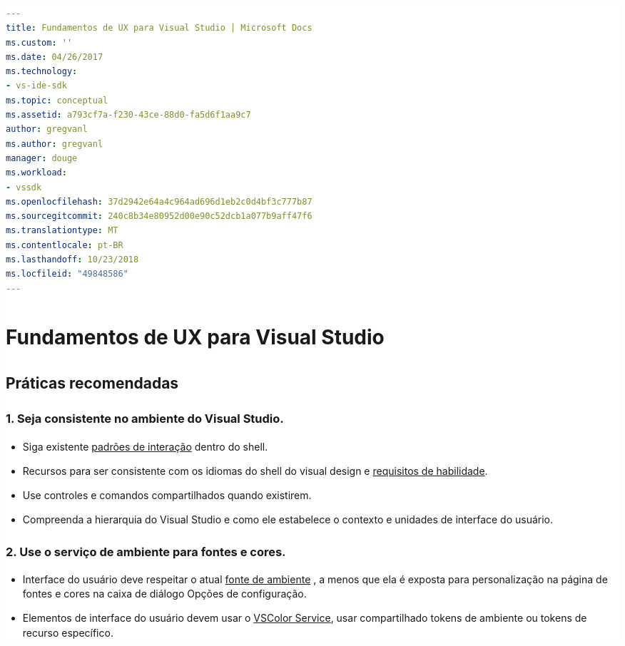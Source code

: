 ```yaml
---
title: Fundamentos de UX para Visual Studio | Microsoft Docs
ms.custom: ''
ms.date: 04/26/2017
ms.technology:
- vs-ide-sdk
ms.topic: conceptual
ms.assetid: a793cf7a-f230-43ce-88d0-fa5d6f1aa9c7
author: gregvanl
ms.author: gregvanl
manager: douge
ms.workload:
- vssdk
ms.openlocfilehash: 37d2942e64a4c964ad696d1eb2c0d4bf3c777b87
ms.sourcegitcommit: 240c8b34e80952d00e90c52dcb1a077b9aff47f6
ms.translationtype: MT
ms.contentlocale: pt-BR
ms.lasthandoff: 10/23/2018
ms.locfileid: "49848586"
---
```

# <a name="ux-essentials-for-visual-studio"></a>Fundamentos de UX para Visual Studio
## <a name="best-practices"></a>Práticas recomendadas  
  
### <a name="1-be-consistent-within-the-visual-studio-environment"></a>1. Seja consistente no ambiente do Visual Studio.  
  
-   Siga existente [padrões de interação](interaction-patterns-for-visual-studio.md) dentro do shell.  
  
-   Recursos para ser consistente com os idiomas do shell do visual design e [requisitos de habilidade](evaluation-tools-for-visual-studio.md).  
  
-   Use controles e comandos compartilhados quando existirem.  
  
-   Compreenda a hierarquia do Visual Studio e como ele estabelece o contexto e unidades de interface do usuário.  
  
### <a name="2-use-the-environment-service-for-fonts-and-colors"></a>2. Use o serviço de ambiente para fontes e cores.  
  
-   Interface do usuário deve respeitar o atual [fonte de ambiente](fonts-and-formatting-for-visual-studio.md) , a menos que ela é exposta para personalização na página de fontes e cores na caixa de diálogo Opções de configuração.  
  
-   Elementos de interface do usuário devem usar o [VSColor Service](colors-and-styling-for-visual-studio.md), usar compartilhado tokens de ambiente ou tokens de recurso específico.  
  